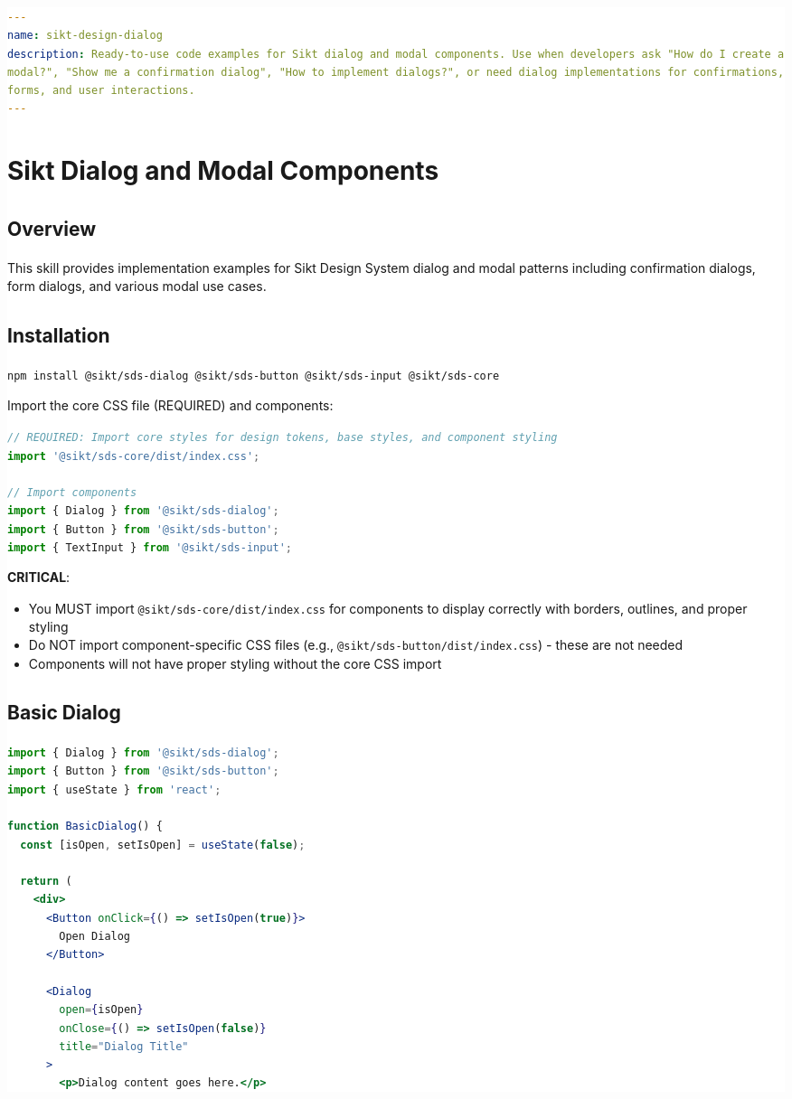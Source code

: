 ```yaml
---
name: sikt-design-dialog
description: Ready-to-use code examples for Sikt dialog and modal components. Use when developers ask "How do I create a modal?", "Show me a confirmation dialog", "How to implement dialogs?", or need dialog implementations for confirmations, forms, and user interactions.
---
```


# Sikt Dialog and Modal Components

## Overview

This skill provides implementation examples for Sikt Design System dialog and modal patterns including confirmation dialogs, form dialogs, and various modal use cases.

## Installation

```bash
npm install @sikt/sds-dialog @sikt/sds-button @sikt/sds-input @sikt/sds-core
```

Import the core CSS file (REQUIRED) and components:

```js
// REQUIRED: Import core styles for design tokens, base styles, and component styling
import '@sikt/sds-core/dist/index.css';

// Import components
import { Dialog } from '@sikt/sds-dialog';
import { Button } from '@sikt/sds-button';
import { TextInput } from '@sikt/sds-input';
```

**CRITICAL**:
- You MUST import `@sikt/sds-core/dist/index.css` for components to display correctly with borders, outlines, and proper styling
- Do NOT import component-specific CSS files (e.g., `@sikt/sds-button/dist/index.css`) - these are not needed
- Components will not have proper styling without the core CSS import

## Basic Dialog

```jsx
import { Dialog } from '@sikt/sds-dialog';
import { Button } from '@sikt/sds-button';
import { useState } from 'react';

function BasicDialog() {
  const [isOpen, setIsOpen] = useState(false);

  return (
    <div>
      <Button onClick={() => setIsOpen(true)}>
        Open Dialog
      </Button>

      <Dialog
        open={isOpen}
        onClose={() => setIsOpen(false)}
        title="Dialog Title"
      >
        <p>Dialog content goes here.</p>

```